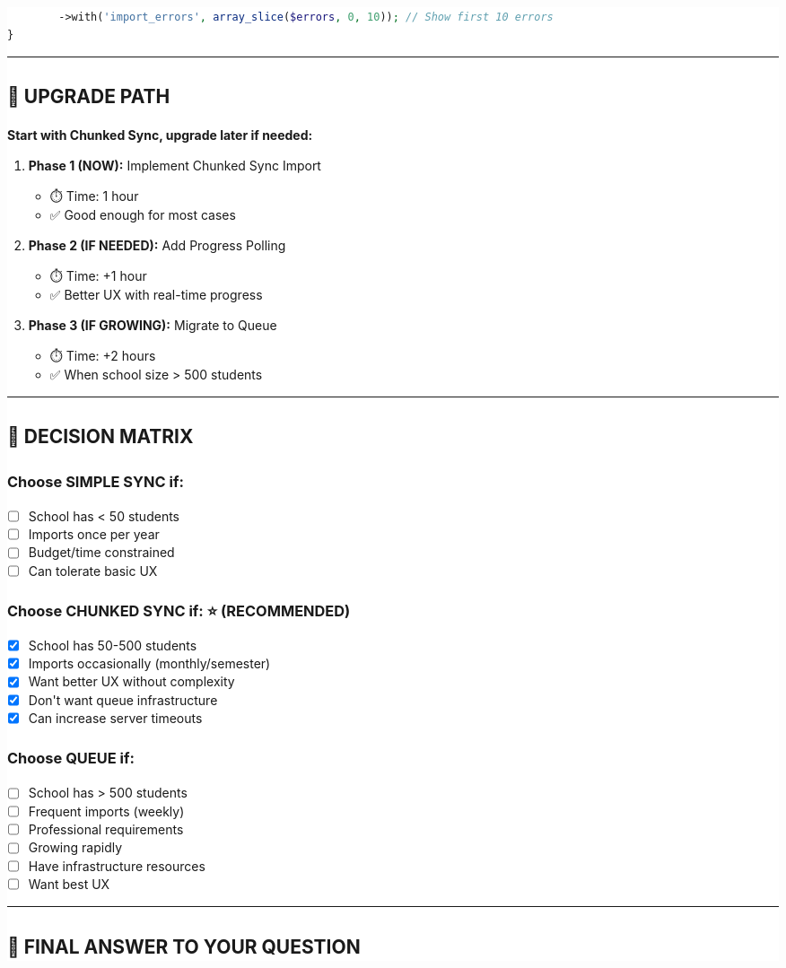 ```php
        ->with('import_errors', array_slice($errors, 0, 10)); // Show first 10 errors
}
```

---

## 🚀 UPGRADE PATH

**Start with Chunked Sync, upgrade later if needed:**

1. **Phase 1 (NOW):** Implement Chunked Sync Import
   - ⏱️ Time: 1 hour
   - ✅ Good enough for most cases

2. **Phase 2 (IF NEEDED):** Add Progress Polling
   - ⏱️ Time: +1 hour
   - ✅ Better UX with real-time progress

3. **Phase 3 (IF GROWING):** Migrate to Queue
   - ⏱️ Time: +2 hours
   - ✅ When school size > 500 students

---

## 📝 DECISION MATRIX

### **Choose SIMPLE SYNC if:**
- [ ] School has < 50 students
- [ ] Imports once per year
- [ ] Budget/time constrained
- [ ] Can tolerate basic UX

### **Choose CHUNKED SYNC if:** ⭐ (RECOMMENDED)
- [x] School has 50-500 students
- [x] Imports occasionally (monthly/semester)
- [x] Want better UX without complexity
- [x] Don't want queue infrastructure
- [x] Can increase server timeouts

### **Choose QUEUE if:**
- [ ] School has > 500 students
- [ ] Frequent imports (weekly)
- [ ] Professional requirements
- [ ] Growing rapidly
- [ ] Have infrastructure resources
- [ ] Want best UX

---

## 🎯 FINAL ANSWER TO YOUR QUESTION
